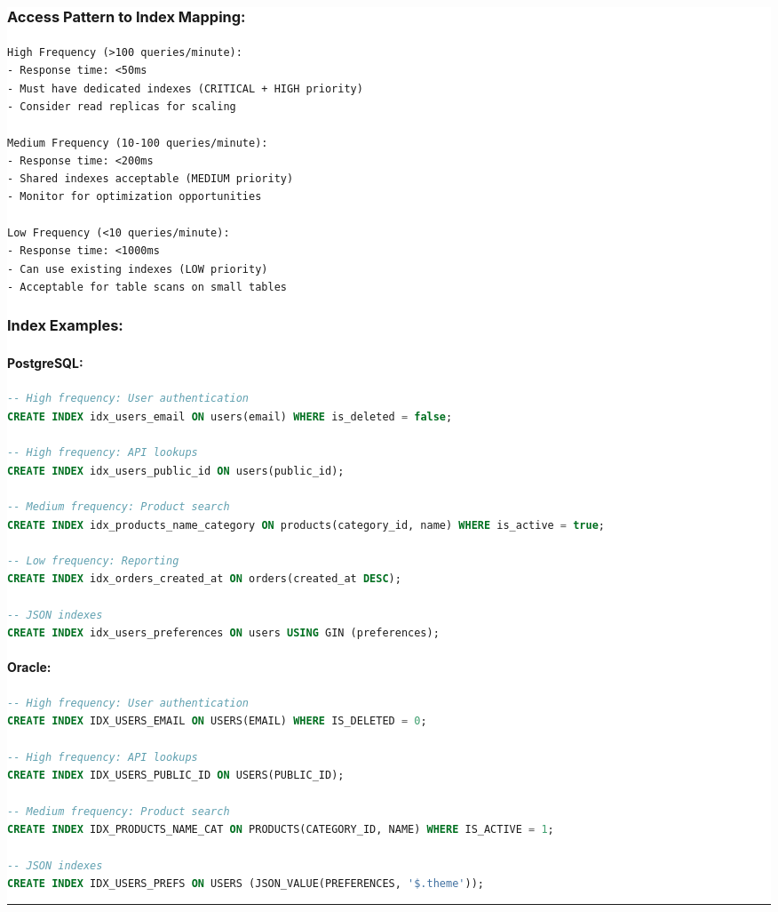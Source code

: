 ### **Access Pattern to Index Mapping:**
```
High Frequency (>100 queries/minute):
- Response time: <50ms
- Must have dedicated indexes (CRITICAL + HIGH priority)
- Consider read replicas for scaling

Medium Frequency (10-100 queries/minute):
- Response time: <200ms
- Shared indexes acceptable (MEDIUM priority)
- Monitor for optimization opportunities

Low Frequency (<10 queries/minute):
- Response time: <1000ms
- Can use existing indexes (LOW priority)
- Acceptable for table scans on small tables
```

### **Index Examples:**

#### **PostgreSQL:**
```sql
-- High frequency: User authentication
CREATE INDEX idx_users_email ON users(email) WHERE is_deleted = false;

-- High frequency: API lookups
CREATE INDEX idx_users_public_id ON users(public_id);

-- Medium frequency: Product search
CREATE INDEX idx_products_name_category ON products(category_id, name) WHERE is_active = true;

-- Low frequency: Reporting
CREATE INDEX idx_orders_created_at ON orders(created_at DESC);

-- JSON indexes
CREATE INDEX idx_users_preferences ON users USING GIN (preferences);
```

#### **Oracle:**
```sql
-- High frequency: User authentication
CREATE INDEX IDX_USERS_EMAIL ON USERS(EMAIL) WHERE IS_DELETED = 0;

-- High frequency: API lookups
CREATE INDEX IDX_USERS_PUBLIC_ID ON USERS(PUBLIC_ID);

-- Medium frequency: Product search
CREATE INDEX IDX_PRODUCTS_NAME_CAT ON PRODUCTS(CATEGORY_ID, NAME) WHERE IS_ACTIVE = 1;

-- JSON indexes
CREATE INDEX IDX_USERS_PREFS ON USERS (JSON_VALUE(PREFERENCES, '$.theme'));
```

---